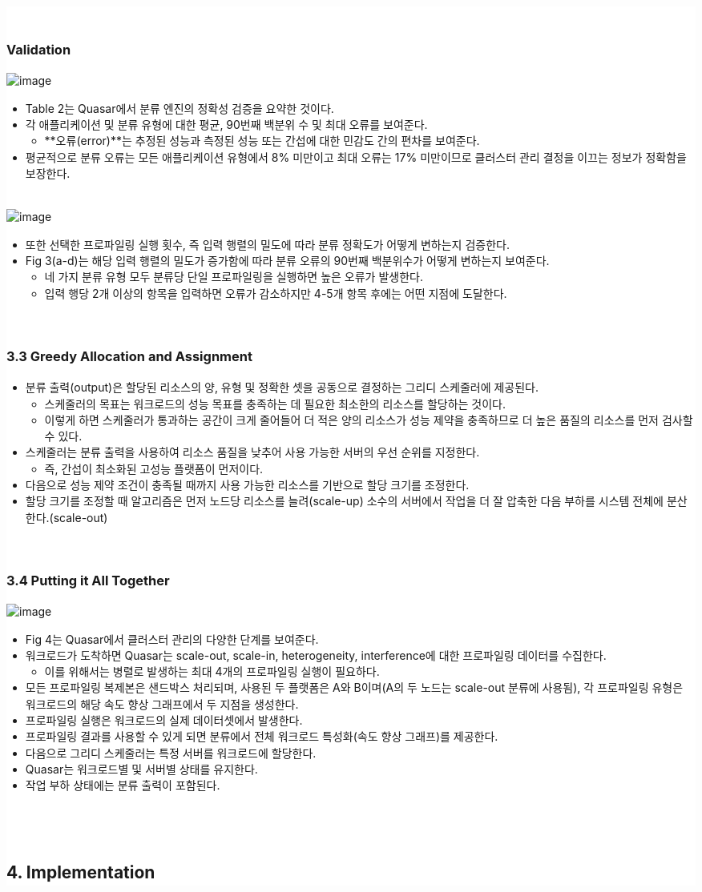 <br>

### Validation

<img width="650" alt="image" src="https://user-images.githubusercontent.com/78655692/195969098-8d3f5765-df57-4c67-9b84-8977d95a0541.png">

- Table 2는 Quasar에서 분류 엔진의 정확성 검증을 요약한 것이다. 
- 각 애플리케이션 및 분류 유형에 대한 평균, 90번째 백분위 수 및 최대 오류를 보여준다.
  - **오류(error)**는 추정된 성능과 측정된 성능 또는 간섭에 대한 민감도 간의 편차를 보여준다.
- 평균적으로 분류 오류는 모든 애플리케이션 유형에서 8% 미만이고 최대 오류는 17% 미만이므로 클러스터 관리 결정을 이끄는 정보가 정확함을 보장한다.

<br>

<img width="750" alt="image" src="https://user-images.githubusercontent.com/78655692/195969177-336ff404-6df3-4b6e-96c4-ffb14684dcfd.png">

- 또한 선택한 프로파일링 실행 횟수, 즉 입력 행렬의 밀도에 따라 분류 정확도가 어떻게 변하는지 검증한다.
- Fig 3(a-d)는 해당 입력 행렬의 밀도가 증가함에 따라 분류 오류의 90번째 백분위수가 어떻게 변하는지 보여준다.
  - 네 가지 분류 유형 모두 분류당 단일 프로파일링을 실행하면 높은 오류가 발생한다.
  - 입력 행당 2개 이상의 항목을 입력하면 오류가 감소하지만 4-5개 항목 후에는 어떤 지점에 도달한다.

<br>

### 3.3 Greedy Allocation and Assignment

- 분류 출력(output)은 할당된 리소스의 양, 유형 및 정확한 셋을 공동으로 결정하는 그리디 스케줄러에 제공된다.
  - 스케줄러의 목표는 워크로드의 성능 목표를 충족하는 데 필요한 최소한의 리소스를 할당하는 것이다.
  - 이렇게 하면 스케줄러가 통과하는 공간이 크게 줄어들어 더 적은 양의 리소스가 성능 제약을 충족하므로 더 높은 품질의 리소스를 먼저 검사할 수 있다.
- 스케줄러는 분류 출력을 사용하여 리소스 품질을 낮추어 사용 가능한 서버의 우선 순위를 지정한다.
  - 즉, 간섭이 최소화된 고성능 플랫폼이 먼저이다.
- 다음으로 성능 제약 조건이 충족될 때까지 사용 가능한 리소스를 기반으로 할당 크기를 조정한다.
- 할당 크기를 조정할 때 알고리즘은 먼저 노드당 리소스를 늘려(scale-up) 소수의 서버에서 작업을 더 잘 압축한 다음 부하를 시스템 전체에 분산한다.(scale-out)

<br>

### 3.4 Putting it All Together

<img width="450" alt="image" src="https://user-images.githubusercontent.com/78655692/195969566-61403ba2-3f87-4aa8-b63b-a36dffa0f376.png">

- Fig 4는 Quasar에서 클러스터 관리의 다양한 단계를 보여준다.
- 워크로드가 도착하면 Quasar는 scale-out, scale-in, heterogeneity, interference에 대한 프로파일링 데이터를 수집한다.
  - 이를 위해서는 병렬로 발생하는 최대 4개의 프로파일링 실행이 필요하다.
- 모든 프로파일링 복제본은 샌드박스 처리되며, 사용된 두 플랫폼은 A와 B이며(A의 두 노드는 scale-out 분류에 사용됨), 각 프로파일링 유형은 워크로드의 해당 속도 향상 그래프에서 두 지점을 생성한다.
- 프로파일링 실행은 워크로드의 실제 데이터셋에서 발생한다.
- 프로파일링 결과를 사용할 수 있게 되면 분류에서 전체 워크로드 특성화(속도 향상 그래프)를 제공한다.
- 다음으로 그리디 스케줄러는 특정 서버를 워크로드에 할당한다.
- Quasar는 워크로드별 및 서버별 상태를 유지한다.
- 작업 부하 상태에는 분류 출력이 포함된다.

<br>
<br>

## 4. Implementation
